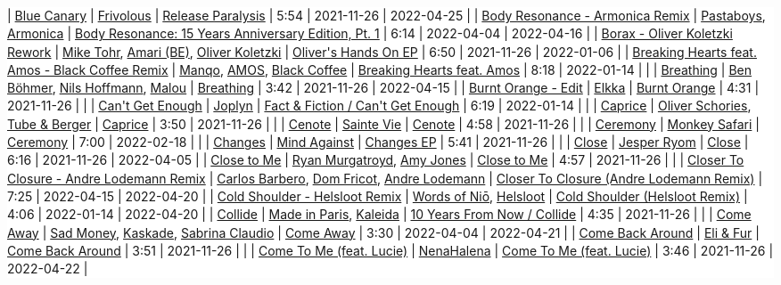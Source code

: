 | [Blue Canary](https://open.spotify.com/track/0tcwkZuO5JLDXQNHnExKS7) | [Frivolous](https://open.spotify.com/artist/3YlS5XmI6AzoEPSLe0tCZj) | [Release Paralysis](https://open.spotify.com/album/6ucmUMOupe8dNVW9bsr7Wz) | 5:54 | 2021-11-26 | 2022-04-25 |
| [Body Resonance \- Armonica Remix](https://open.spotify.com/track/3eium9yYfDVzjEaRCUUGya) | [Pastaboys](https://open.spotify.com/artist/3e2yTUnzQ3S3lITAt0Er1l), [Armonica](https://open.spotify.com/artist/6EnmXQhQQvFYrWorH0Duoy) | [Body Resonance: 15 Years Anniversary Edition, Pt\. 1](https://open.spotify.com/album/4YWYbVDGz0BbaBFejL377I) | 6:14 | 2022-04-04 | 2022-04-16 |
| [Borax \- Oliver Koletzki Rework](https://open.spotify.com/track/727SCCXFpgIU9nYtS4OqgD) | [Mike Tohr](https://open.spotify.com/artist/1CA9TqR5efbt6FOxakWJB7), [Amari \(BE\)](https://open.spotify.com/artist/3j1e4PGri9Fgi2adt8kKBP), [Oliver Koletzki](https://open.spotify.com/artist/1WjBIvYAnZTkTh5UiZNwlR) | [Oliver's Hands On EP](https://open.spotify.com/album/3k2a4Ed0BqFszLD9giacnl) | 6:50 | 2021-11-26 | 2022-01-06 |
| [Breaking Hearts feat\. Amos \- Black Coffee Remix](https://open.spotify.com/track/67Jq82bDcQipORC0yBiZcc) | [Manqo](https://open.spotify.com/artist/5RkXCaTig73NAHGMmDgyoQ), [AMOS](https://open.spotify.com/artist/4YznhYq21QSUGqRPLhhrRW), [Black Coffee](https://open.spotify.com/artist/6wMr4zKPrrR0UVz08WtUWc) | [Breaking Hearts feat\. Amos](https://open.spotify.com/album/42Qi6nkOLmcUoMK3tJI7Ah) | 8:18 | 2022-01-14 |  |
| [Breathing](https://open.spotify.com/track/1SpPYZXLuUJ7BxiK16PNeb) | [Ben Böhmer](https://open.spotify.com/artist/5tDjiBYUsTqzd0RkTZxK7u), [Nils Hoffmann](https://open.spotify.com/artist/6sOEMfvCfHQ9dhSWyamXVb), [Malou](https://open.spotify.com/artist/5mU7ohKXRejACFS8eZIixp) | [Breathing](https://open.spotify.com/album/6PkMBdWyPN8jeNtyHcB3N2) | 3:42 | 2021-11-26 | 2022-04-15 |
| [Burnt Orange \- Edit](https://open.spotify.com/track/1O73n53LZxJNLeGdhwChtt) | [Elkka](https://open.spotify.com/artist/5Ly0z60jjgsY4rkmjRFtPS) | [Burnt Orange](https://open.spotify.com/album/3krmis8XpyRrEGKQ4LXRf4) | 4:31 | 2021-11-26 |  |
| [Can't Get Enough](https://open.spotify.com/track/3IvodZAm4vD1PM3bIEw9Ik) | [Joplyn](https://open.spotify.com/artist/32Jt1AK733JbFR82hEZ0Ih) | [Fact & Fiction / Can't Get Enough](https://open.spotify.com/album/0nV7hufCHvKb7qEWH5WKOm) | 6:19 | 2022-01-14 |  |
| [Caprice](https://open.spotify.com/track/6UJTyXQvDe3hv8NQXOKOCl) | [Oliver Schories](https://open.spotify.com/artist/0iTjLBepeGaLgZS18kxgRq), [Tube & Berger](https://open.spotify.com/artist/32wcuqRxZuBY5HbH1bWa8h) | [Caprice](https://open.spotify.com/album/0zv9KQqPhVAPleEi8anQ4R) | 3:50 | 2021-11-26 |  |
| [Cenote](https://open.spotify.com/track/6kZOfRM1yZUyLGATRhPTuf) | [Sainte Vie](https://open.spotify.com/artist/30oVwXZSlElygdNpcUIFBk) | [Cenote](https://open.spotify.com/album/1TXpoAyR5Z3q3IixFnUiwf) | 4:58 | 2021-11-26 |  |
| [Ceremony](https://open.spotify.com/track/5JQZTqHVXa1ShGEZjOnlgN) | [Monkey Safari](https://open.spotify.com/artist/5zovXI5By2gUhdr7EByjLa) | [Ceremony](https://open.spotify.com/album/0xeaiWr64U3fCTxizuRi0e) | 7:00 | 2022-02-18 |  |
| [Changes](https://open.spotify.com/track/0BmCeSYUthdYE4LbJx1qYj) | [Mind Against](https://open.spotify.com/artist/48LWLoeY0dhwaiX1FRsn72) | [Changes EP](https://open.spotify.com/album/6brECbf1Kr7MPAk1lay37J) | 5:41 | 2021-11-26 |  |
| [Close](https://open.spotify.com/track/4PjQnCqdF2VmzGsFp2IRAt) | [Jesper Ryom](https://open.spotify.com/artist/6QAXPFWafsrhltnhogrQ1P) | [Close](https://open.spotify.com/album/77RSDxlKlExpQzlphu88eC) | 6:16 | 2021-11-26 | 2022-04-05 |
| [Close to Me](https://open.spotify.com/track/4mM8UJEAUHyPb6wa129GRf) | [Ryan Murgatroyd](https://open.spotify.com/artist/3eWIVs6R1YgnA5FZSI3xiU), [Amy Jones](https://open.spotify.com/artist/7fQm8t9kG15pcP3BFVqXQk) | [Close to Me](https://open.spotify.com/album/6Fb13O3OiO6JCEqBbr2n97) | 4:57 | 2021-11-26 |  |
| [Closer To Closure \- Andre Lodemann Remix](https://open.spotify.com/track/1ZD0ciZ5RJaZty3EAC5QXi) | [Carlos Barbero](https://open.spotify.com/artist/4OV4wJGy1jN0fCTiMFOXO0), [Dom Fricot](https://open.spotify.com/artist/4O4jSSDSarGDFwSNdq83Nr), [Andre Lodemann](https://open.spotify.com/artist/1Em6QNi57qzKBsy0r4ZPXN) | [Closer To Closure \(Andre Lodemann Remix\)](https://open.spotify.com/album/6ujv9XxF3WIx2l2f5MGJrT) | 7:25 | 2022-04-15 | 2022-04-20 |
| [Cold Shoulder \- Helsloot Remix](https://open.spotify.com/track/1ipso6qku1yalltQEtxAPw) | [Words of Niō](https://open.spotify.com/artist/7c3dmSLhJKpO6UQLWYJdPq), [Helsloot](https://open.spotify.com/artist/6dC41opH96WjFwWhhAxBsS) | [Cold Shoulder \(Helsloot Remix\)](https://open.spotify.com/album/6fxVUbJy29bvtfqUm94y5b) | 4:06 | 2022-01-14 | 2022-04-20 |
| [Collide](https://open.spotify.com/track/6Uo2SNpj5lzFXfNsSaoE85) | [Made in Paris](https://open.spotify.com/artist/7ejF235eYuh8PlQDLaJy0N), [Kaleida](https://open.spotify.com/artist/6zyPKJ4ePhYLsBEy4A6BVX) | [10 Years From Now / Collide](https://open.spotify.com/album/3QiV7hRMnpXoGHiFLHr8x5) | 4:35 | 2021-11-26 |  |
| [Come Away](https://open.spotify.com/track/2nr7m8gaYqbbXQrMFJ2lPu) | [Sad Money](https://open.spotify.com/artist/1jROQOzEAuW47ItjQ5FwCQ), [Kaskade](https://open.spotify.com/artist/6TQj5BFPooTa08A7pk8AQ1), [Sabrina Claudio](https://open.spotify.com/artist/30DhU7BDmF4PH0JVhu8ZRg) | [Come Away](https://open.spotify.com/album/7nEfBKGrEAasVTMoG2D91h) | 3:30 | 2022-04-04 | 2022-04-21 |
| [Come Back Around](https://open.spotify.com/track/0TvCPywvY8QGAWdteEiCdF) | [Eli & Fur](https://open.spotify.com/artist/5CkVLGKUJkIc1pmSk10QP4) | [Come Back Around](https://open.spotify.com/album/5PWznD1Bh2vMBlXChhmsav) | 3:51 | 2021-11-26 |  |
| [Come To Me \(feat\. Lucie\)](https://open.spotify.com/track/6BSbkh0Q2f272ZjCWLz7Nf) | [NenaHalena](https://open.spotify.com/artist/23iRCK9958IO0IMtIvAAJq) | [Come To Me \(feat\. Lucie\)](https://open.spotify.com/album/4E2AamfjdVsmXW4t0WDrrT) | 3:46 | 2021-11-26 | 2022-04-22 |